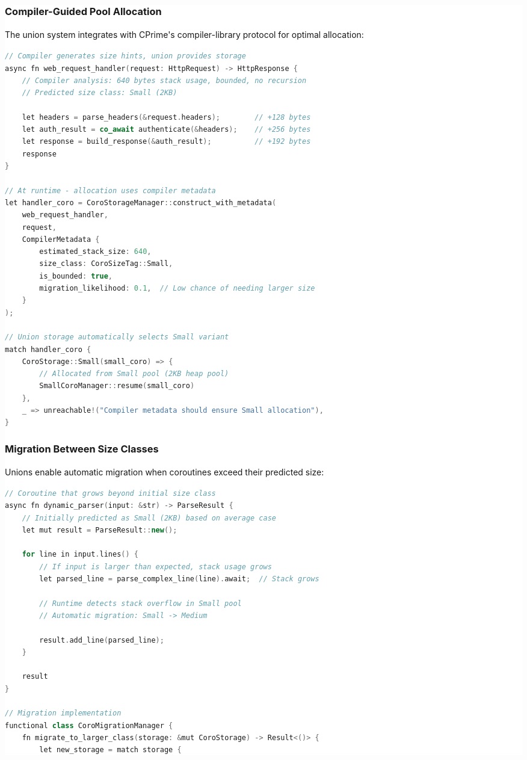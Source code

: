 ### Compiler-Guided Pool Allocation

The union system integrates with CPrime's compiler-library protocol for optimal allocation:

```cpp
// Compiler generates size hints, union provides storage
async fn web_request_handler(request: HttpRequest) -> HttpResponse {
    // Compiler analysis: 640 bytes stack usage, bounded, no recursion
    // Predicted size class: Small (2KB)
    
    let headers = parse_headers(&request.headers);        // +128 bytes
    let auth_result = co_await authenticate(&headers);    // +256 bytes
    let response = build_response(&auth_result);          // +192 bytes
    response
}

// At runtime - allocation uses compiler metadata
let handler_coro = CoroStorageManager::construct_with_metadata(
    web_request_handler,
    request,
    CompilerMetadata {
        estimated_stack_size: 640,
        size_class: CoroSizeTag::Small,
        is_bounded: true,
        migration_likelihood: 0.1,  // Low chance of needing larger size
    }
);

// Union storage automatically selects Small variant
match handler_coro {
    CoroStorage::Small(small_coro) => {
        // Allocated from Small pool (2KB heap pool)
        SmallCoroManager::resume(small_coro)
    },
    _ => unreachable!("Compiler metadata should ensure Small allocation"),
}
```

### Migration Between Size Classes

Unions enable automatic migration when coroutines exceed their predicted size:

```cpp
// Coroutine that grows beyond initial size class
async fn dynamic_parser(input: &str) -> ParseResult {
    // Initially predicted as Small (2KB) based on average case
    let mut result = ParseResult::new();
    
    for line in input.lines() {
        // If input is larger than expected, stack usage grows
        let parsed_line = parse_complex_line(line).await;  // Stack grows
        
        // Runtime detects stack overflow in Small pool
        // Automatic migration: Small -> Medium
        
        result.add_line(parsed_line);
    }
    
    result
}

// Migration implementation
functional class CoroMigrationManager {
    fn migrate_to_larger_class(storage: &mut CoroStorage) -> Result<()> {
        let new_storage = match storage {
```